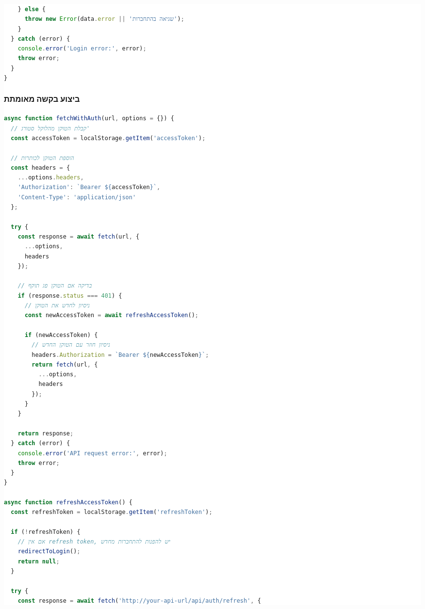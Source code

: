 ```javascript
    } else {
      throw new Error(data.error || 'שגיאה בהתחברות');
    }
  } catch (error) {
    console.error('Login error:', error);
    throw error;
  }
}
```

### ביצוע בקשה מאומתת

```javascript
async function fetchWithAuth(url, options = {}) {
  // קבלת הטוקן מהלוקל סטורג'
  const accessToken = localStorage.getItem('accessToken');
  
  // הוספת הטוקן לכותרות
  const headers = {
    ...options.headers,
    'Authorization': `Bearer ${accessToken}`,
    'Content-Type': 'application/json'
  };
  
  try {
    const response = await fetch(url, {
      ...options,
      headers
    });
    
    // בדיקה אם הטוקן פג תוקף
    if (response.status === 401) {
      // ניסיון לחדש את הטוקן
      const newAccessToken = await refreshAccessToken();
      
      if (newAccessToken) {
        // ניסיון חוזר עם הטוקן החדש
        headers.Authorization = `Bearer ${newAccessToken}`;
        return fetch(url, {
          ...options,
          headers
        });
      }
    }
    
    return response;
  } catch (error) {
    console.error('API request error:', error);
    throw error;
  }
}

async function refreshAccessToken() {
  const refreshToken = localStorage.getItem('refreshToken');
  
  if (!refreshToken) {
    // אם אין refresh token, יש להפנות להתחברות מחדש
    redirectToLogin();
    return null;
  }
  
  try {
    const response = await fetch('http://your-api-url/api/auth/refresh', {
```